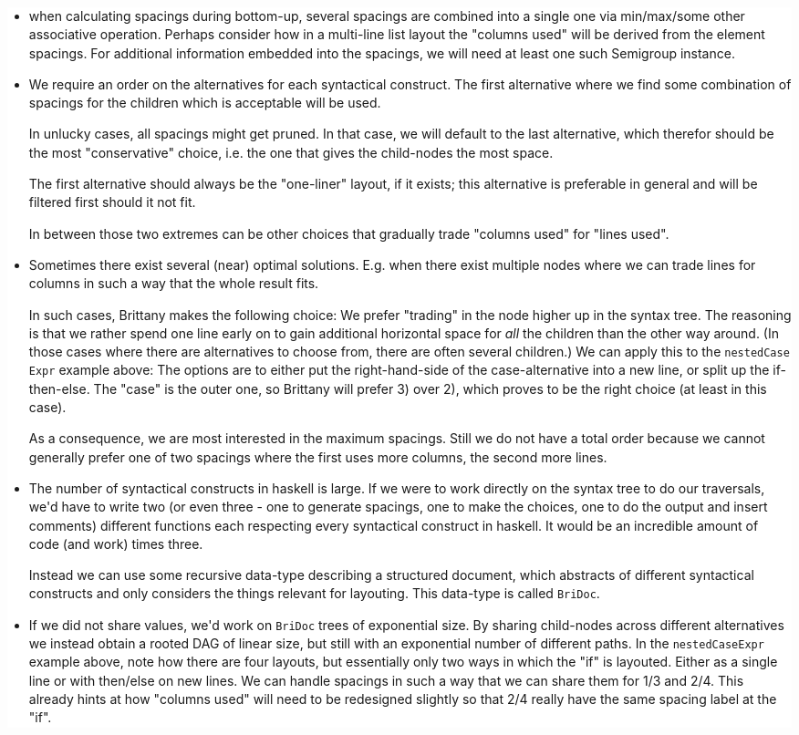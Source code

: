 - when calculating spacings during bottom-up, several spacings are combined
  into a single one via min/max/some other associative operation. Perhaps
  consider how in a multi-line list layout the "columns used" will be derived
  from the element spacings. For additional information embedded into the
  spacings, we will need at least one such Semigroup instance.

- We require an order on the alternatives for each syntactical construct.
  The first alternative where we find some combination of spacings for the
  children which is acceptable will be used.

  In unlucky cases, all spacings might get pruned. In that case, we will
  default to the last alternative, which therefor should be the most
  "conservative" choice, i.e. the one that gives the child-nodes the most
  space.

  The first alternative should always be the "one-liner" layout, if it exists;
  this alternative is preferable in general and will be filtered first should
  it not fit.

  In between those two extremes can be other choices that gradually trade
  "columns used" for "lines used".

- Sometimes there exist several (near) optimal solutions. E.g. when there exist
  multiple nodes where we can trade lines for columns in such a way that the
  whole result fits.

  In such cases, Brittany makes the following choice: We prefer "trading"
  in the node higher up in the syntax tree. The reasoning is that we rather
  spend one line early on to gain additional horizontal space for _all_ the
  children than the other way around. (In those cases where there are
  alternatives to choose from, there are often several children.) We can apply
  this to the `nestedCaseExpr` example above: The options are to either
  put the right-hand-side of the case-alternative into a new line, or
  split up the if-then-else. The "case" is the outer one, so Brittany will
  prefer 3) over 2), which proves to be the right choice (at least in this
  case).

  As a consequence, we are most interested in the maximum spacings. Still we do
  not have a total order because we cannot generally prefer one of two spacings
  where the first uses more columns, the second more lines.

- The number of syntactical constructs in haskell is large. If we were to
  work directly on the syntax tree to do our traversals, we'd have to write two
  (or even three - one to generate spacings, one to make the choices, one to
  do the output and insert comments) different functions each respecting every
  syntactical construct in haskell. It would be an incredible amount of code
  (and work) times three.

  Instead we can use some recursive data-type describing a structured document,
  which abstracts of different syntactical constructs and only considers the
  things relevant for layouting. This data-type is called `BriDoc`.

- If we did not share values, we'd work on `BriDoc` trees of exponential size.
  By sharing child-nodes across different alternatives we instead obtain a
  rooted DAG of linear size, but still with an exponential number of different
  paths.
  In the `nestedCaseExpr` example above, note how there are four layouts, but
  essentially only two ways in which the "if" is layouted.
  Either as a single line or with then/else on new lines. We can handle
  spacings in such a way that we can share them for 1/3 and 2/4.
  This already hints at how "columns used" will need to be redesigned slightly
  so that 2/4 really have the same spacing label at the "if".
